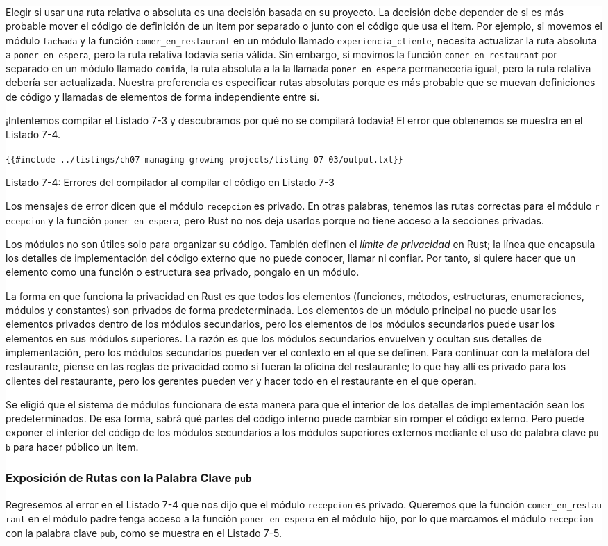 Elegir si usar una ruta relativa o absoluta es una decisión
basada en su proyecto. La decisión debe depender de si es más probable
mover el código de definición de un item por separado o junto con el código que
usa el item. Por ejemplo, si movemos el módulo `fachada` y la
función `comer_en_restaurant` en un módulo llamado `experiencia_cliente`,
necesita actualizar la ruta absoluta a `poner_en_espera`, pero la ruta relativa
todavía sería válida. Sin embargo, si movimos la función `comer_en_restaurant`
por separado en un módulo llamado `comida`, la ruta absoluta a la
la llamada `poner_en_espera` permanecería igual, pero la ruta relativa debería
ser actualizada. Nuestra preferencia es especificar rutas absolutas porque es más
probable que se muevan definiciones de código y llamadas de elementos de forma independiente entre sí.

¡Intentemos compilar el Listado 7-3 y descubramos por qué no se compilará todavía!
El error que obtenemos se muestra en el Listado 7-4.


```console
{{#include ../listings/ch07-managing-growing-projects/listing-07-03/output.txt}}
```

<span class="caption">Listado 7-4: Errores del compilador al compilar el código en
Listado 7-3</span>

Los mensajes de error dicen que el módulo `recepcion` es privado. En otras palabras,
tenemos las rutas correctas para el módulo `recepcion` y la función `poner_en_espera`,
pero Rust no nos deja usarlos porque no tiene acceso a la secciones privadas.

Los módulos no son útiles solo para organizar su código. También definen el
*límite de privacidad* en Rust; la línea que encapsula los detalles de implementación
del código externo que no puede conocer, llamar ni confiar. Por tanto, si quiere
hacer que un elemento como una función o estructura sea privado, pongalo en un módulo.

La forma en que funciona la privacidad en Rust es que todos los elementos (funciones, métodos, estructuras,
enumeraciones, módulos y constantes) son privados de forma predeterminada. Los elementos de un módulo principal
no puede usar los elementos privados dentro de los módulos secundarios, pero los elementos de los módulos secundarios
puede usar los elementos en sus módulos superiores. La razón es que los módulos secundarios
envuelven y ocultan sus detalles de implementación, pero los módulos secundarios pueden ver el
contexto en el que se definen. Para continuar con la metáfora del restaurante,
piense en las reglas de privacidad como si fueran la oficina del restaurante; lo que hay
allí es privado para los clientes del restaurante, pero los gerentes pueden
ver y hacer todo en el restaurante en el que operan.

Se eligió que el sistema de módulos funcionara de esta manera para que el interior de
los detalles de implementación sean los predeterminados. De esa forma, sabrá qué partes del
código interno puede cambiar sin romper el código externo. Pero puede exponer el interior
del código de los módulos secundarios a los módulos superiores externos mediante el uso de
palabra clave `pub` para hacer público un item.

### Exposición de Rutas con la Palabra Clave `pub`

Regresemos al error en el Listado 7-4 que nos dijo que el módulo `recepcion` es
privado. Queremos que la función `comer_en_restaurant` en el módulo padre tenga
acceso a la función `poner_en_espera` en el módulo hijo, por lo que marcamos el
módulo `recepcion` con la palabra clave `pub`, como se muestra en el Listado 7-5.
